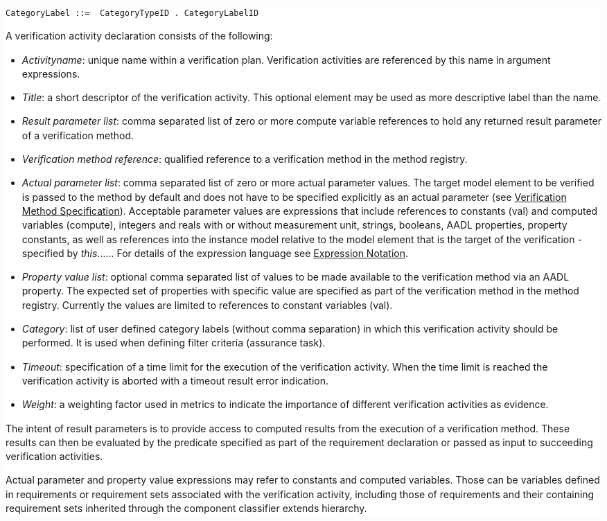 `CategoryLabel ::=  CategoryTypeID . CategoryLabelID`

A verification activity declaration consists of the following:



* *Activityname*: unique name within a verification plan. Verification activities are referenced by this name in argument expressions.


* *Title*: a short descriptor of the verification activity. This optional element may be used as more descriptive label than the name.


* *Result parameter list*: comma separated list of zero or more compute variable references to hold any returned result parameter of a verification method.


* *Verification method reference*: qualified reference to a verification method in the method registry.


* *Actual parameter list*: comma separated list of zero or more actual parameter values. The target model element to be verified is passed to the method by default and does not have to be specified explicitly as an actual parameter (see 
[Verification Method Specification](VerifyDoc.html#verification-method-specification)). Acceptable parameter values are expressions that include references to constants (val) and computed variables (compute), integers and reals with or without measurement unit, strings, booleans, AADL properties, property constants, as well as references into the instance model relative to the model element that is the target of the verification - specified by *this*.<element>.<element2>.... For details of the expression language see 
[Expression Notation](TypesExpressions.html#expression-notation).


* *Property value list*: optional comma separated list of values to be made available to the verification method via an AADL property. The expected set of properties with specific value are specified as part of the verification method in the method registry. Currently the values are limited to references to constant variables (val).


* *Category*: list of user defined category labels (without comma separation) in which this verification activity should be performed. It is used when defining filter criteria (assurance task).


* *Timeout*: specification of a time limit for the execution of the verification activity. When the time limit is reached the verification activity is aborted with a timeout result error indication.


* *Weight*: a weighting factor used in metrics to indicate the importance of different verification activities as evidence.


The intent of result parameters is to provide access to computed results
from the execution of a verification method. These results can then be
evaluated by the predicate specified as part of the requirement
declaration or passed as input to succeeding verification activities.

Actual parameter and property value expressions may refer to constants
and computed variables. Those can be variables defined in requirements
or requirement sets associated with the verification activity, including
those of requirements and their containing requirement sets inherited
through the component classifier extends hierarchy.
